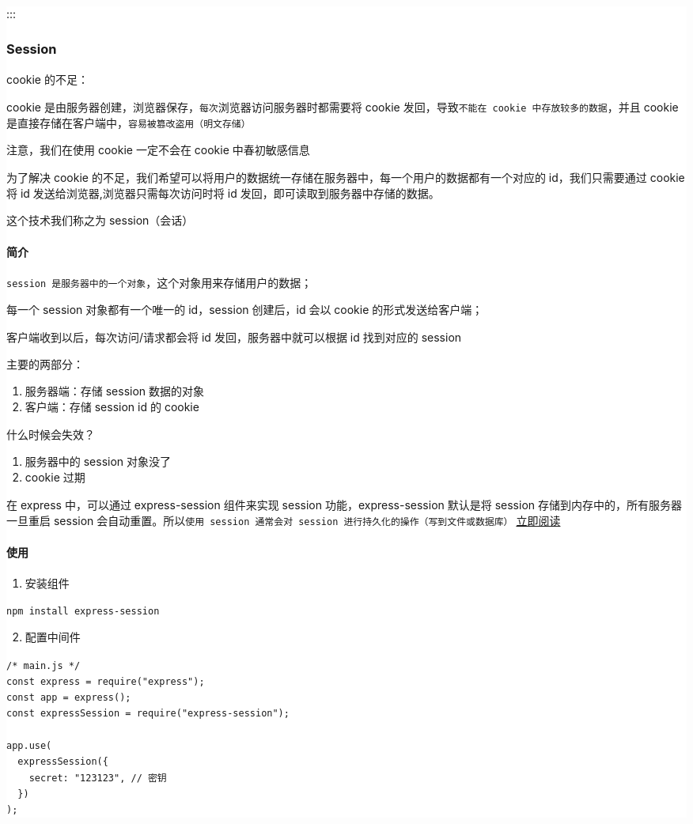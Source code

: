 :::

### Session

cookie 的不足：

cookie 是由服务器创建，浏览器保存，`每次`浏览器访问服务器时都需要将 cookie 发回，导致`不能在 cookie 中存放较多的数据`，并且 cookie 是直接存储在客户端中，`容易被篡改盗用（明文存储）`

注意，我们在使用 cookie 一定不会在 cookie 中春初敏感信息

为了解决 cookie 的不足，我们希望可以将用户的数据统一存储在服务器中，每一个用户的数据都有一个对应的 id，我们只需要通过 cookie 将 id 发送给浏览器,浏览器只需每次访问时将 id 发回，即可读取到服务器中存储的数据。

这个技术我们称之为 session（会话）

#### 简介

`session 是服务器中的一个对象`，这个对象用来存储用户的数据；

每一个 session 对象都有一个唯一的 id，session 创建后，id 会以 cookie 的形式发送给客户端；

客户端收到以后，每次访问/请求都会将 id 发回，服务器中就可以根据 id 找到对应的 session

主要的两部分：

1. 服务器端：存储 session 数据的对象
2. 客户端：存储 session id 的 cookie

什么时候会失效？

1. 服务器中的 session 对象没了
2. cookie 过期

在 express 中，可以通过 express-session 组件来实现 session 功能，express-session 默认是将 session 存储到内存中的，所有服务器一旦重启 session 会自动重置。所以`使用 session 通常会对 session 进行持久化的操作（写到文件或数据库）` [立即阅读](#持久化)

#### 使用

1. 安装组件

```shell
npm install express-session
```

2. 配置中间件

```javascript{6,7,8,9,10}
/* main.js */
const express = require("express");
const app = express();
const expressSession = require("express-session");

app.use(
  expressSession({
    secret: "123123", // 密钥
  })
);
```
